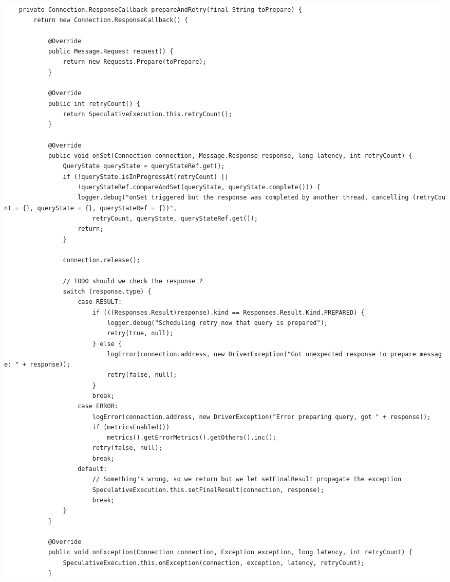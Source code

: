         private Connection.ResponseCallback prepareAndRetry(final String toPrepare) {
            return new Connection.ResponseCallback() {

                @Override
                public Message.Request request() {
                    return new Requests.Prepare(toPrepare);
                }

                @Override
                public int retryCount() {
                    return SpeculativeExecution.this.retryCount();
                }

                @Override
                public void onSet(Connection connection, Message.Response response, long latency, int retryCount) {
                    QueryState queryState = queryStateRef.get();
                    if (!queryState.isInProgressAt(retryCount) ||
                        !queryStateRef.compareAndSet(queryState, queryState.complete())) {
                        logger.debug("onSet triggered but the response was completed by another thread, cancelling (retryCount = {}, queryState = {}, queryStateRef = {})",
                            retryCount, queryState, queryStateRef.get());
                        return;
                    }

                    connection.release();

                    // TODO should we check the response ?
                    switch (response.type) {
                        case RESULT:
                            if (((Responses.Result)response).kind == Responses.Result.Kind.PREPARED) {
                                logger.debug("Scheduling retry now that query is prepared");
                                retry(true, null);
                            } else {
                                logError(connection.address, new DriverException("Got unexpected response to prepare message: " + response));
                                retry(false, null);
                            }
                            break;
                        case ERROR:
                            logError(connection.address, new DriverException("Error preparing query, got " + response));
                            if (metricsEnabled())
                                metrics().getErrorMetrics().getOthers().inc();
                            retry(false, null);
                            break;
                        default:
                            // Something's wrong, so we return but we let setFinalResult propagate the exception
                            SpeculativeExecution.this.setFinalResult(connection, response);
                            break;
                    }
                }

                @Override
                public void onException(Connection connection, Exception exception, long latency, int retryCount) {
                    SpeculativeExecution.this.onException(connection, exception, latency, retryCount);
                }
